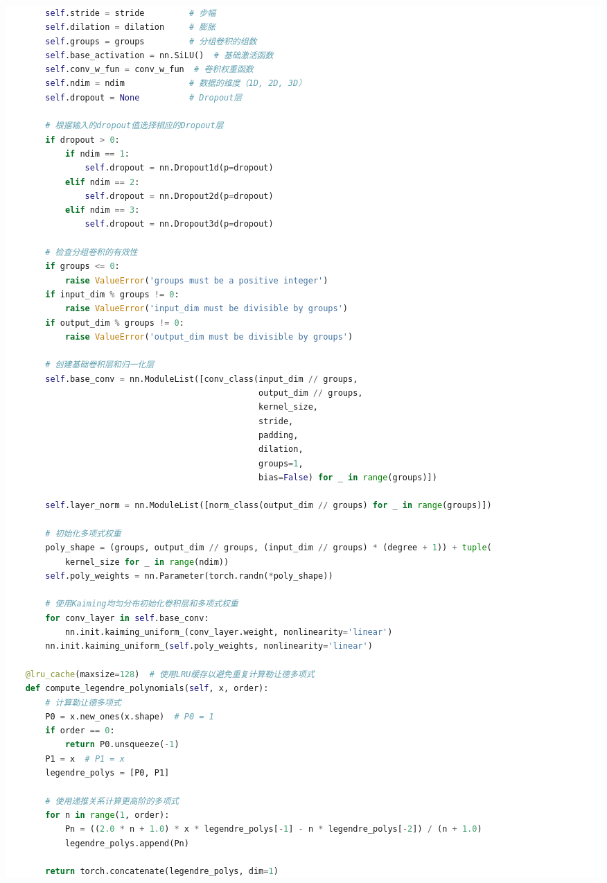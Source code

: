 ```python
        self.stride = stride         # 步幅
        self.dilation = dilation     # 膨胀
        self.groups = groups         # 分组卷积的组数
        self.base_activation = nn.SiLU()  # 基础激活函数
        self.conv_w_fun = conv_w_fun  # 卷积权重函数
        self.ndim = ndim             # 数据的维度（1D, 2D, 3D）
        self.dropout = None          # Dropout层

        # 根据输入的dropout值选择相应的Dropout层
        if dropout > 0:
            if ndim == 1:
                self.dropout = nn.Dropout1d(p=dropout)
            elif ndim == 2:
                self.dropout = nn.Dropout2d(p=dropout)
            elif ndim == 3:
                self.dropout = nn.Dropout3d(p=dropout)

        # 检查分组卷积的有效性
        if groups <= 0:
            raise ValueError('groups must be a positive integer')
        if input_dim % groups != 0:
            raise ValueError('input_dim must be divisible by groups')
        if output_dim % groups != 0:
            raise ValueError('output_dim must be divisible by groups')

        # 创建基础卷积层和归一化层
        self.base_conv = nn.ModuleList([conv_class(input_dim // groups,
                                                   output_dim // groups,
                                                   kernel_size,
                                                   stride,
                                                   padding,
                                                   dilation,
                                                   groups=1,
                                                   bias=False) for _ in range(groups)])

        self.layer_norm = nn.ModuleList([norm_class(output_dim // groups) for _ in range(groups)])

        # 初始化多项式权重
        poly_shape = (groups, output_dim // groups, (input_dim // groups) * (degree + 1)) + tuple(
            kernel_size for _ in range(ndim))
        self.poly_weights = nn.Parameter(torch.randn(*poly_shape))

        # 使用Kaiming均匀分布初始化卷积层和多项式权重
        for conv_layer in self.base_conv:
            nn.init.kaiming_uniform_(conv_layer.weight, nonlinearity='linear')
        nn.init.kaiming_uniform_(self.poly_weights, nonlinearity='linear')

    @lru_cache(maxsize=128)  # 使用LRU缓存以避免重复计算勒让德多项式
    def compute_legendre_polynomials(self, x, order):
        # 计算勒让德多项式
        P0 = x.new_ones(x.shape)  # P0 = 1
        if order == 0:
            return P0.unsqueeze(-1)
        P1 = x  # P1 = x
        legendre_polys = [P0, P1]

        # 使用递推关系计算更高阶的多项式
        for n in range(1, order):
            Pn = ((2.0 * n + 1.0) * x * legendre_polys[-1] - n * legendre_polys[-2]) / (n + 1.0)
            legendre_polys.append(Pn)

        return torch.concatenate(legendre_polys, dim=1)

```